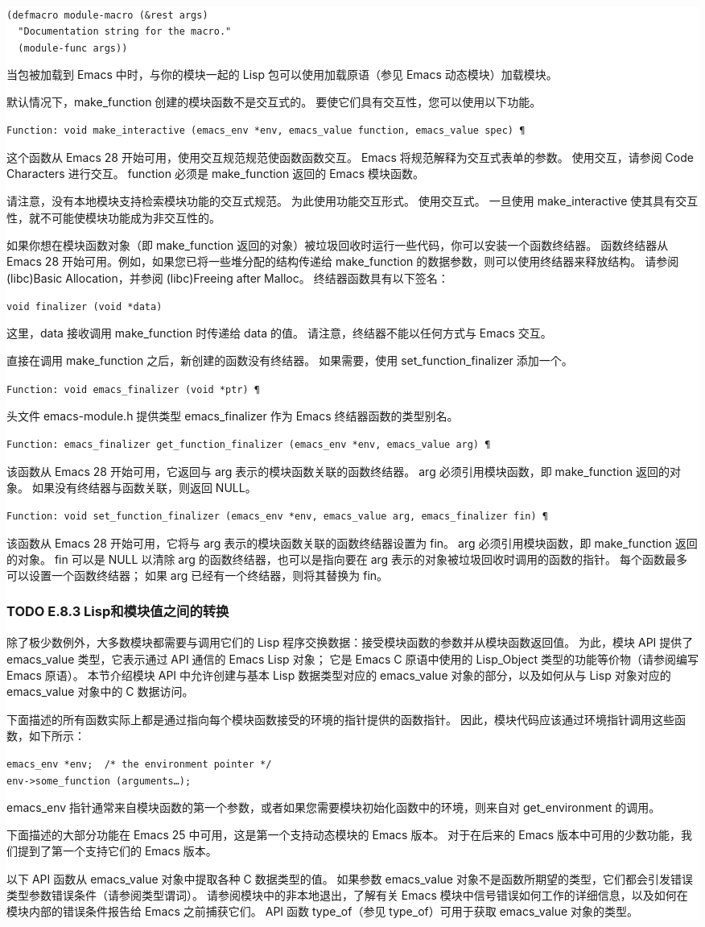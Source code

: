     (defmacro module-macro (&rest args)
      "Documentation string for the macro."
      (module-func args))

当包被加载到 Emacs 中时，与你的模块一起的 Lisp 包可以使用加载原语（参见 Emacs 动态模块）加载模块。

默认情况下，make\_function 创建的模块函数不是交互式的。  要使它们具有交互性，您可以使用以下功能。

    Function: void make_interactive (emacs_env *env, emacs_value function, emacs_value spec) ¶

这个函数从 Emacs 28 开始可用，使用交互规范规范使函数函数交互。  Emacs 将规范解释为交互式表单的参数。  使用交互，请参阅 Code Characters 进行交互。  function 必须是 make\_function 返回的 Emacs 模块函数。

请注意，没有本地模块支持检索模块功能的交互式规范。  为此使用功能交互形式。  使用交互式。  一旦使用 make\_interactive 使其具有交互性，就不可能使模块功能成为非交互性的。

如果你想在模块函数对象（即 make\_function 返回的对象）被垃圾回收时运行一些代码，你可以安装一个函数终结器。  函数终结器从 Emacs 28 开始可用。例如，如果您已将一些堆分配的结构传递给 make\_function 的数据参数，则可以使用终结器来释放结构。  请参阅 (libc)Basic Allocation，并参阅 (libc)Freeing after Malloc。  终结器函数具有以下签名：

    void finalizer (void *data)

这里，data 接收调用 make\_function 时传递给 data 的值。  请注意，终结器不能以任何方式与 Emacs 交互。

直接在调用 make\_function 之后，新创建的函数没有终结器。  如果需要，使用 set\_function\_finalizer 添加一个。

    Function: void emacs_finalizer (void *ptr) ¶

头文件 emacs-module.h 提供类型 emacs\_finalizer 作为 Emacs 终结器函数的类型别名。

    Function: emacs_finalizer get_function_finalizer (emacs_env *env, emacs_value arg) ¶

该函数从 Emacs 28 开始可用，它返回与 arg 表示的模块函数关联的函数终结器。  arg 必须引用模块函数，即 make\_function 返回的对象。  如果没有终结器与函数关联，则返回 NULL。

    Function: void set_function_finalizer (emacs_env *env, emacs_value arg, emacs_finalizer fin) ¶

该函数从 Emacs 28 开始可用，它将与 arg 表示的模块函数关联的函数终结器设置为 fin。  arg 必须引用模块函数，即 make\_function 返回的对象。  fin 可以是 NULL 以清除 arg 的函数终结器，也可以是指向要在 arg 表示的对象被垃圾回收时调用的函数的指针。  每个函数最多可以设置一个函数终结器；  如果 arg 已经有一个终结器，则将其替换为 fin。


<a id="orge7c34d7"></a>

### TODO E.8.3 Lisp和模块值之间的转换

除了极少数例外，大多数模块都需要与调用它们的 Lisp 程序交换数据：接受模块函数的参数并从模块函数返回值。  为此，模块 API 提供了 emacs\_value 类型，它表示通过 API 通信的 Emacs Lisp 对象；  它是 Emacs C 原语中使用的 Lisp\_Object 类型的功能等价物（请参阅编写 Emacs 原语）。  本节介绍模块 API 中允许创建与基本 Lisp 数据类型对应的 emacs\_value 对象的部分，以及如何从与 Lisp 对象对应的 emacs\_value 对象中的 C 数据访问。

下面描述的所有函数实际上都是通过指向每个模块函数接受的环境的指针提供的函数指针。  因此，模块代码应该通过环境指针调用这些函数，如下所示：

    emacs_env *env;  /* the environment pointer */
    env->some_function (arguments…);

emacs\_env 指针通常来自模块函数的第一个参数，或者如果您需要模块初始化函数中的环境，则来自对 get\_environment 的调用。

下面描述的大部分功能在 Emacs 25 中可用，这是第一个支持动态模块的 Emacs 版本。  对于在后来的 Emacs 版本中可用的少数功能，我们提到了第一个支持它们的 Emacs 版本。

以下 API 函数从 emacs\_value 对象中提取各种 C 数据类型的值。  如果参数 emacs\_value 对象不是函数所期望的类型，它们都会引发错误类型参数错误条件（请参阅类型谓词）。  请参阅模块中的非本地退出，了解有关 Emacs 模块中信号错误如何工作的详细信息，以及如何在模块内部的错误条件报告给 Emacs 之前捕获它们。  API 函数 type\_of（参见 type\_of）可用于获取 emacs\_value 对象的类型。
